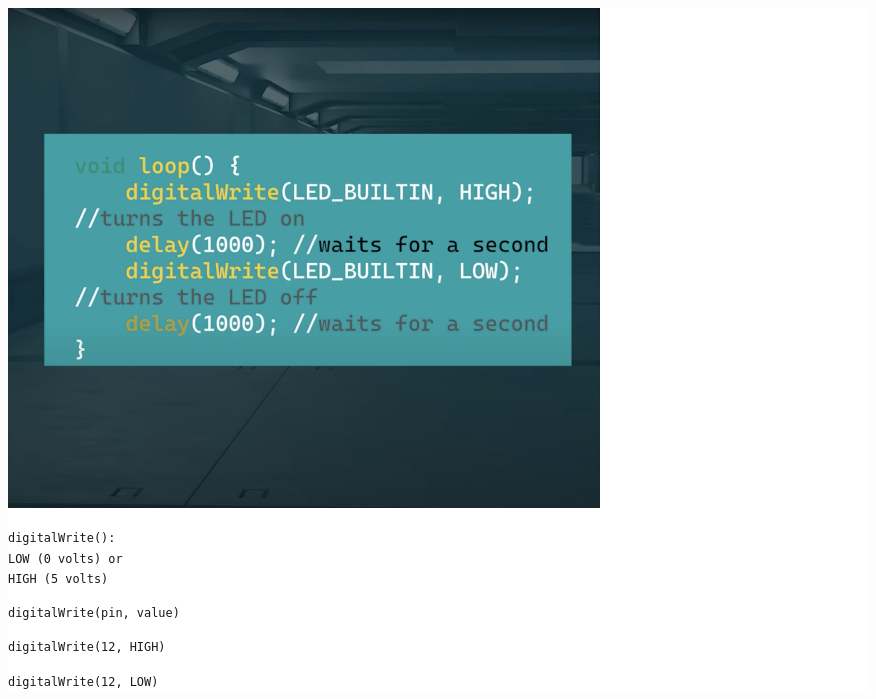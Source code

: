 <img src="./day1/17.png" height="500"><br>

```
digitalWrite():
LOW (0 volts) or 
HIGH (5 volts)
```

```
digitalWrite(pin, value)
```

```
digitalWrite(12, HIGH)
```

```
digitalWrite(12, LOW)
```
